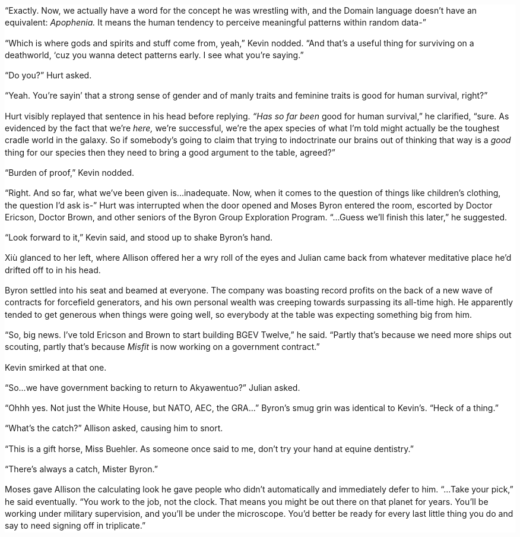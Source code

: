 “Exactly. Now, we actually have a word for the concept he was wrestling with, and the Domain language doesn’t have an equivalent: *Apophenia.* It means the human tendency to perceive meaningful patterns within random data-”

“Which is where gods and spirits and stuff come from, yeah,” Kevin nodded. “And that’s a useful thing for surviving on a deathworld, ‘cuz you wanna detect patterns early. I see what you’re saying.”

“Do you?” Hurt asked.

“Yeah. You’re sayin’ that a strong sense of gender and of manly traits and feminine traits is good for human survival, right?”

Hurt visibly replayed that sentence in his head before replying. *“Has so far been* good for human survival,” he clarified, “sure. As evidenced by the fact that we’re *here,* we’re successful, we’re the apex species of what I’m told might actually be the toughest cradle world in the galaxy. So if somebody’s going to claim that trying to indoctrinate our brains out of thinking that way is a *good* thing for our species then they need to bring a good argument to the table, agreed?”

“Burden of proof,” Kevin nodded.

“Right. And so far, what we’ve been given is...inadequate. Now, when it comes to the question of things like children’s clothing, the question I’d ask is-” Hurt was interrupted when the door opened and Moses Byron entered the room, escorted by Doctor Ericson, Doctor Brown, and other seniors of the Byron Group Exploration Program. “...Guess we’ll finish this later,” he suggested.

“Look forward to it,” Kevin said, and stood up to shake Byron’s hand.

Xiù glanced to her left, where Allison offered her a wry roll of the eyes and Julian came back from whatever meditative place he’d drifted off to in his head.

Byron settled into his seat and beamed at everyone. The company was boasting record profits on the back of a new wave of contracts for forcefield generators, and his own personal wealth was creeping towards surpassing its all-time high. He apparently tended to get generous when things were going well, so everybody at the table was expecting something big from him.

“So, big news. I’ve told Ericson and Brown to start building BGEV Twelve,” he said. “Partly that’s because we need more ships out scouting, partly that’s because *Misfit* is now working on a government contract.”

Kevin smirked at that one.

“So...we have government backing to return to Akyawentuo?” Julian asked.

“Ohhh yes. Not just the White House, but NATO, AEC, the GRA...” Byron’s smug grin was identical to Kevin’s. “Heck of a thing.”

“What’s the catch?” Allison asked, causing him to snort.

“This is a gift horse, Miss Buehler. As someone once said to me, don’t try your hand at equine dentistry.”

“There’s always a catch, Mister Byron.”

Moses gave Allison the calculating look he gave people who didn’t automatically and immediately defer to him. “...Take your pick,” he said eventually. “You work to the job, not the clock. That means you might be out there on that planet for years. You’ll be working under military supervision, and you’ll be under the microscope. You’d better be ready for every last little thing you do and say to need signing off in triplicate.”
